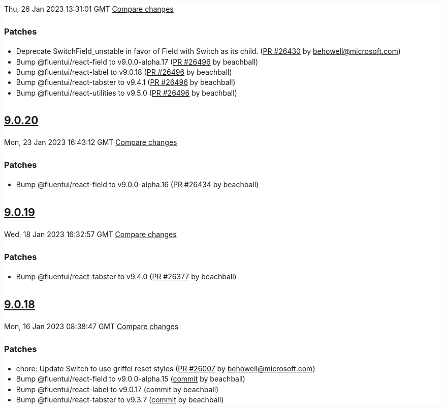 Thu, 26 Jan 2023 13:31:01 GMT 
[Compare changes](https://github.com/microsoft/fluentui/compare/@fluentui/react-switch_v9.0.20..@fluentui/react-switch_v9.0.21)

### Patches

- Deprecate SwitchField_unstable in favor of Field with Switch as its child. ([PR #26430](https://github.com/microsoft/fluentui/pull/26430) by behowell@microsoft.com)
- Bump @fluentui/react-field to v9.0.0-alpha.17 ([PR #26496](https://github.com/microsoft/fluentui/pull/26496) by beachball)
- Bump @fluentui/react-label to v9.0.18 ([PR #26496](https://github.com/microsoft/fluentui/pull/26496) by beachball)
- Bump @fluentui/react-tabster to v9.4.1 ([PR #26496](https://github.com/microsoft/fluentui/pull/26496) by beachball)
- Bump @fluentui/react-utilities to v9.5.0 ([PR #26496](https://github.com/microsoft/fluentui/pull/26496) by beachball)

## [9.0.20](https://github.com/microsoft/fluentui/tree/@fluentui/react-switch_v9.0.20)

Mon, 23 Jan 2023 16:43:12 GMT 
[Compare changes](https://github.com/microsoft/fluentui/compare/@fluentui/react-switch_v9.0.19..@fluentui/react-switch_v9.0.20)

### Patches

- Bump @fluentui/react-field to v9.0.0-alpha.16 ([PR #26434](https://github.com/microsoft/fluentui/pull/26434) by beachball)

## [9.0.19](https://github.com/microsoft/fluentui/tree/@fluentui/react-switch_v9.0.19)

Wed, 18 Jan 2023 16:32:57 GMT 
[Compare changes](https://github.com/microsoft/fluentui/compare/@fluentui/react-switch_v9.0.18..@fluentui/react-switch_v9.0.19)

### Patches

- Bump @fluentui/react-tabster to v9.4.0 ([PR #26377](https://github.com/microsoft/fluentui/pull/26377) by beachball)

## [9.0.18](https://github.com/microsoft/fluentui/tree/@fluentui/react-switch_v9.0.18)

Mon, 16 Jan 2023 08:38:47 GMT 
[Compare changes](https://github.com/microsoft/fluentui/compare/@fluentui/react-switch_v9.0.17..@fluentui/react-switch_v9.0.18)

### Patches

- chore: Update Switch to use griffel reset styles ([PR #26007](https://github.com/microsoft/fluentui/pull/26007) by behowell@microsoft.com)
- Bump @fluentui/react-field to v9.0.0-alpha.15 ([commit](https://github.com/microsoft/fluentui/commit/a870d8360e47f3ea03358c4e75e89e08a74845d7) by beachball)
- Bump @fluentui/react-label to v9.0.17 ([commit](https://github.com/microsoft/fluentui/commit/a870d8360e47f3ea03358c4e75e89e08a74845d7) by beachball)
- Bump @fluentui/react-tabster to v9.3.7 ([commit](https://github.com/microsoft/fluentui/commit/a870d8360e47f3ea03358c4e75e89e08a74845d7) by beachball)
